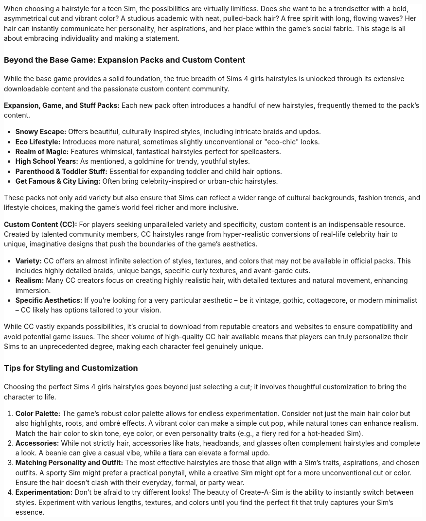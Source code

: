 When choosing a hairstyle for a teen Sim, the possibilities are virtually limitless. Does she want to be a trendsetter with a bold, asymmetrical cut and vibrant color? A studious academic with neat, pulled-back hair? A free spirit with long, flowing waves? Her hair can instantly communicate her personality, her aspirations, and her place within the game’s social fabric. This stage is all about embracing individuality and making a statement.

### Beyond the Base Game: Expansion Packs and Custom Content

While the base game provides a solid foundation, the true breadth of Sims 4 girls hairstyles is unlocked through its extensive downloadable content and the passionate custom content community.

**Expansion, Game, and Stuff Packs:** Each new pack often introduces a handful of new hairstyles, frequently themed to the pack’s content.

* **Snowy Escape:** Offers beautiful, culturally inspired styles, including intricate braids and updos.
* **Eco Lifestyle:** Introduces more natural, sometimes slightly unconventional or "eco-chic" looks.
* **Realm of Magic:** Features whimsical, fantastical hairstyles perfect for spellcasters.
* **High School Years:** As mentioned, a goldmine for trendy, youthful styles.
* **Parenthood & Toddler Stuff:** Essential for expanding toddler and child hair options.
* **Get Famous & City Living:** Often bring celebrity-inspired or urban-chic hairstyles.

These packs not only add variety but also ensure that Sims can reflect a wider range of cultural backgrounds, fashion trends, and lifestyle choices, making the game’s world feel richer and more inclusive.

**Custom Content (CC):** For players seeking unparalleled variety and specificity, custom content is an indispensable resource. Created by talented community members, CC hairstyles range from hyper-realistic conversions of real-life celebrity hair to unique, imaginative designs that push the boundaries of the game’s aesthetics.

* **Variety:** CC offers an almost infinite selection of styles, textures, and colors that may not be available in official packs. This includes highly detailed braids, unique bangs, specific curly textures, and avant-garde cuts.
* **Realism:** Many CC creators focus on creating highly realistic hair, with detailed textures and natural movement, enhancing immersion.
* **Specific Aesthetics:** If you’re looking for a very particular aesthetic – be it vintage, gothic, cottagecore, or modern minimalist – CC likely has options tailored to your vision.

While CC vastly expands possibilities, it’s crucial to download from reputable creators and websites to ensure compatibility and avoid potential game issues. The sheer volume of high-quality CC hair available means that players can truly personalize their Sims to an unprecedented degree, making each character feel genuinely unique.

### Tips for Styling and Customization

Choosing the perfect Sims 4 girls hairstyles goes beyond just selecting a cut; it involves thoughtful customization to bring the character to life.

1. **Color Palette:** The game’s robust color palette allows for endless experimentation. Consider not just the main hair color but also highlights, roots, and ombré effects. A vibrant color can make a simple cut pop, while natural tones can enhance realism. Match the hair color to skin tone, eye color, or even personality traits (e.g., a fiery red for a hot-headed Sim).
2. **Accessories:** While not strictly hair, accessories like hats, headbands, and glasses often complement hairstyles and complete a look. A beanie can give a casual vibe, while a tiara can elevate a formal updo.
3. **Matching Personality and Outfit:** The most effective hairstyles are those that align with a Sim’s traits, aspirations, and chosen outfits. A sporty Sim might prefer a practical ponytail, while a creative Sim might opt for a more unconventional cut or color. Ensure the hair doesn’t clash with their everyday, formal, or party wear.
4. **Experimentation:** Don’t be afraid to try different looks! The beauty of Create-A-Sim is the ability to instantly switch between styles. Experiment with various lengths, textures, and colors until you find the perfect fit that truly captures your Sim’s essence.
